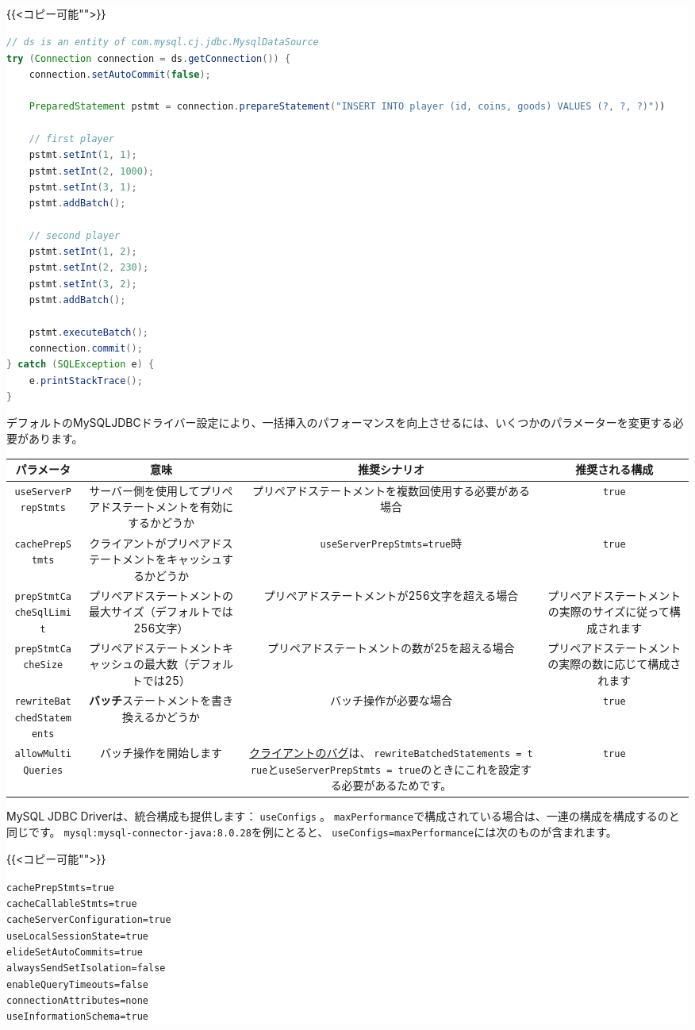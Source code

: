 </div>

<div label="Java">

{{&lt;コピー可能&quot;&quot;&gt;}}

```java
// ds is an entity of com.mysql.cj.jdbc.MysqlDataSource
try (Connection connection = ds.getConnection()) {
    connection.setAutoCommit(false);

    PreparedStatement pstmt = connection.prepareStatement("INSERT INTO player (id, coins, goods) VALUES (?, ?, ?)"))

    // first player
    pstmt.setInt(1, 1);
    pstmt.setInt(2, 1000);
    pstmt.setInt(3, 1);
    pstmt.addBatch();

    // second player
    pstmt.setInt(1, 2);
    pstmt.setInt(2, 230);
    pstmt.setInt(3, 2);
    pstmt.addBatch();

    pstmt.executeBatch();
    connection.commit();
} catch (SQLException e) {
    e.printStackTrace();
}
```

デフォルトのMySQLJDBCドライバー設定により、一括挿入のパフォーマンスを向上させるには、いくつかのパラメーターを変更する必要があります。

|            パラメータ           |                   意味                  |                                                                   推奨シナリオ                                                                  |            推奨される構成            |
| :------------------------: | :-----------------------------------: | :---------------------------------------------------------------------------------------------------------------------------------------: | :---------------------------: |
|    `useServerPrepStmts`    |    サーバー側を使用してプリペアドステートメントを有効にするかどうか   |                                                        プリペアドステートメントを複数回使用する必要がある場合                                                        |             `true`            |
|      `cachePrepStmts`      |    クライアントがプリペアドステートメントをキャッシュするかどうか    |                                                         `useServerPrepStmts=true`時                                                        |             `true`            |
|   `prepStmtCacheSqlLimit`  |    プリペアドステートメントの最大サイズ（デフォルトでは256文字）   |                                                          プリペアドステートメントが256文字を超える場合                                                         | プリペアドステートメントの実際のサイズに従って構成されます |
|     `prepStmtCacheSize`    |    プリペアドステートメントキャッシュの最大数（デフォルトでは25）   |                                                          プリペアドステートメントの数が25を超える場合                                                          |  プリペアドステートメントの実際の数に応じて構成されます  |
| `rewriteBatchedStatements` | <strong>バッチ</strong>ステートメントを書き換えるかどうか |                                                                バッチ操作が必要な場合                                                                |             `true`            |
|     `allowMultiQueries`    |              バッチ操作を開始します              | [クライアントのバグ](https://bugs.mysql.com/bug.php?id=96623)は、 `rewriteBatchedStatements = true`と`useServerPrepStmts = true`のときにこれを設定する必要があるためです。 |             `true`            |

MySQL JDBC Driverは、統合構成も提供します： `useConfigs` 。 `maxPerformance`で構成されている場合は、一連の構成を構成するのと同じです。 `mysql:mysql-connector-java:8.0.28`を例にとると、 `useConfigs=maxPerformance`には次のものが含まれます。

{{&lt;コピー可能&quot;&quot;&gt;}}

```properties
cachePrepStmts=true
cacheCallableStmts=true
cacheServerConfiguration=true
useLocalSessionState=true
elideSetAutoCommits=true
alwaysSendSetIsolation=false
enableQueryTimeouts=false
connectionAttributes=none
useInformationSchema=true
```
